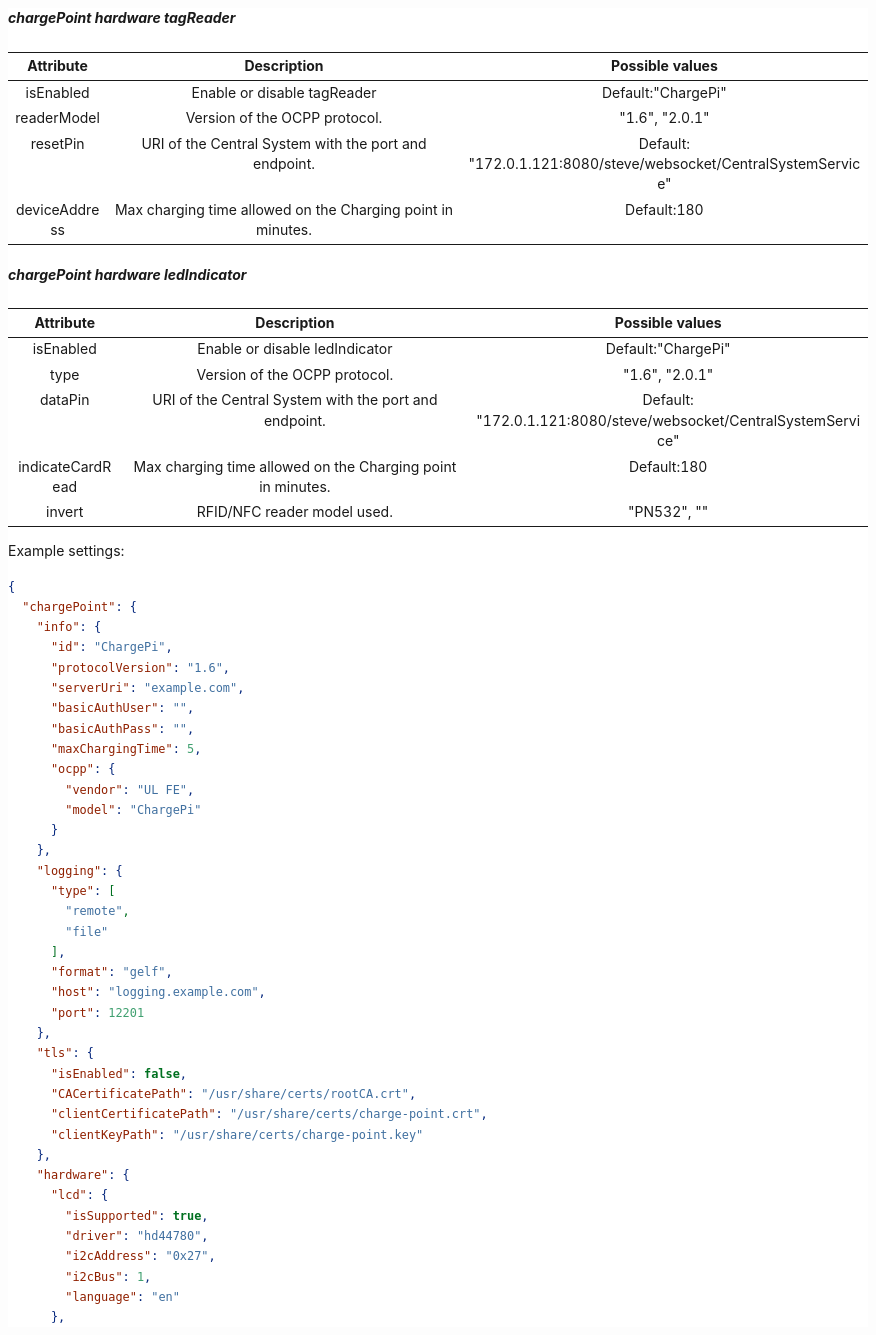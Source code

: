 ##### chargePoint hardware tagReader

|   Attribute   |                         Description                         |                         Possible values                          | 
|:-------------:|:-----------------------------------------------------------:|:----------------------------------------------------------------:|
|   isEnabled   |                 Enable or disable tagReader                 |                        Default:"ChargePi"                        |
|  readerModel  |                Version of the OCPP protocol.                |                          "1.6", "2.0.1"                          |
|   resetPin    |    URI of the Central System with the port and endpoint.    | Default: "172.0.1.121:8080/steve/websocket/CentralSystemService" |
| deviceAddress | Max charging time allowed on the Charging point in minutes. |                           Default:180                            |

##### chargePoint hardware ledIndicator

|    Attribute     |                         Description                         |                         Possible values                          | 
|:----------------:|:-----------------------------------------------------------:|:----------------------------------------------------------------:|
|    isEnabled     |               Enable or disable ledIndicator                |                        Default:"ChargePi"                        |
|       type       |                Version of the OCPP protocol.                |                          "1.6", "2.0.1"                          |
|     dataPin      |    URI of the Central System with the port and endpoint.    | Default: "172.0.1.121:8080/steve/websocket/CentralSystemService" |
| indicateCardRead | Max charging time allowed on the Charging point in minutes. |                           Default:180                            |
|      invert      |                 RFID/NFC reader model used.                 |                           "PN532", ""                            | 

Example settings:

```json
{
  "chargePoint": {
    "info": {
      "id": "ChargePi",
      "protocolVersion": "1.6",
      "serverUri": "example.com",
      "basicAuthUser": "",
      "basicAuthPass": "",
      "maxChargingTime": 5,
      "ocpp": {
        "vendor": "UL FE",
        "model": "ChargePi"
      }
    },
    "logging": {
      "type": [
        "remote",
        "file"
      ],
      "format": "gelf",
      "host": "logging.example.com",
      "port": 12201
    },
    "tls": {
      "isEnabled": false,
      "CACertificatePath": "/usr/share/certs/rootCA.crt",
      "clientCertificatePath": "/usr/share/certs/charge-point.crt",
      "clientKeyPath": "/usr/share/certs/charge-point.key"
    },
    "hardware": {
      "lcd": {
        "isSupported": true,
        "driver": "hd44780",
        "i2cAddress": "0x27",
        "i2cBus": 1,
        "language": "en"
      },
```